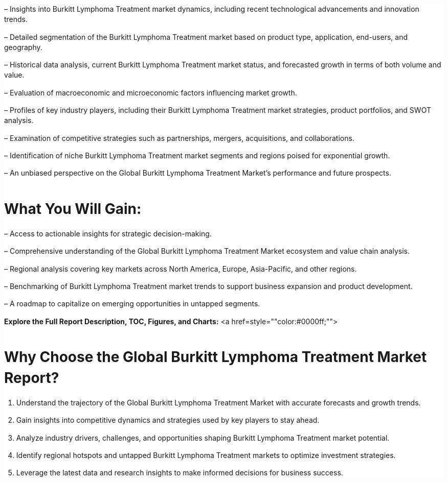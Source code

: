 – Insights into Burkitt Lymphoma Treatment market dynamics, including recent technological advancements and innovation trends.

– Detailed segmentation of the Burkitt Lymphoma Treatment market based on product type, application, end-users, and geography.

– Historical data analysis, current Burkitt Lymphoma Treatment market status, and forecasted growth in terms of both volume and value.

– Evaluation of macroeconomic and microeconomic factors influencing market growth.

– Profiles of key industry players, including their Burkitt Lymphoma Treatment market strategies, product portfolios, and SWOT analysis.

– Examination of competitive strategies such as partnerships, mergers, acquisitions, and collaborations.

– Identification of niche Burkitt Lymphoma Treatment market segments and regions poised for exponential growth.

– An unbiased perspective on the Global Burkitt Lymphoma Treatment Market’s performance and future prospects.

# <strong>What You Will Gain:</strong>

– Access to actionable insights for strategic decision-making.

– Comprehensive understanding of the Global Burkitt Lymphoma Treatment Market ecosystem and value chain analysis.

– Regional analysis covering key markets across North America, Europe, Asia-Pacific, and other regions.

– Benchmarking of Burkitt Lymphoma Treatment market trends to support business expansion and product development.

– A roadmap to capitalize on emerging opportunities in untapped segments.

<strong>Explore the Full Report Description, TOC, Figures, and Charts:</strong>
<a href=style=""color:#0000ff;""></a>

# <strong>Why Choose the Global Burkitt Lymphoma Treatment Market Report?</strong>

1. Understand the trajectory of the Global Burkitt Lymphoma Treatment Market with accurate forecasts and growth trends.

2. Gain insights into competitive dynamics and strategies used by key players to stay ahead.

3. Analyze industry drivers, challenges, and opportunities shaping Burkitt Lymphoma Treatment market potential.

4. Identify regional hotspots and untapped Burkitt Lymphoma Treatment markets to optimize investment strategies.

5. Leverage the latest data and research insights to make informed decisions for business success.
